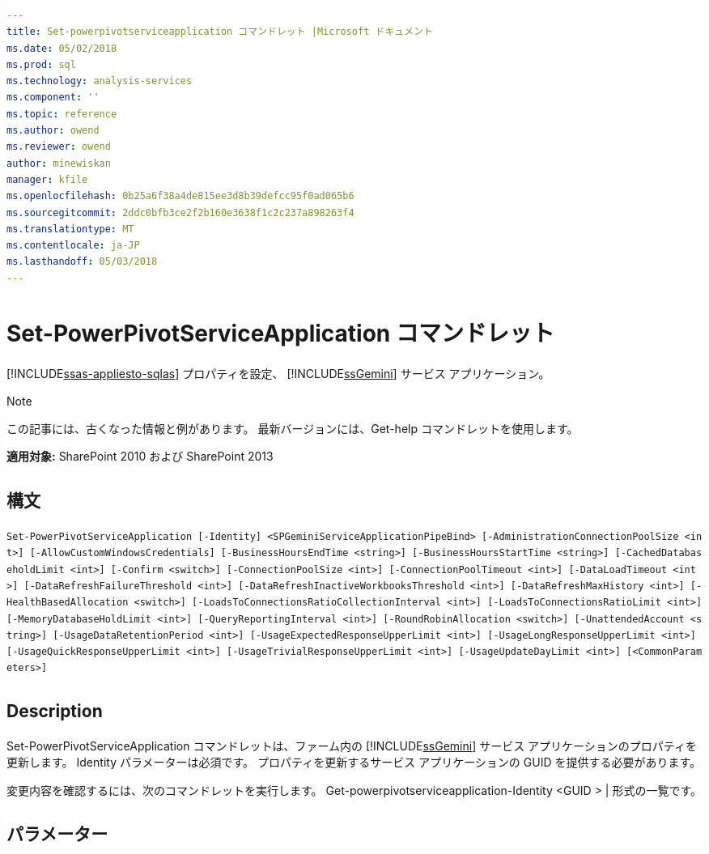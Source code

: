 ```yaml
---
title: Set-powerpivotserviceapplication コマンドレット |Microsoft ドキュメント
ms.date: 05/02/2018
ms.prod: sql
ms.technology: analysis-services
ms.component: ''
ms.topic: reference
ms.author: owend
ms.reviewer: owend
author: minewiskan
manager: kfile
ms.openlocfilehash: 0b25a6f38a4de815ee3d8b39defcc95f0ad065b6
ms.sourcegitcommit: 2ddc0bfb3ce2f2b160e3638f1c2c237a898263f4
ms.translationtype: MT
ms.contentlocale: ja-JP
ms.lasthandoff: 05/03/2018
---
```

# <a name="set-powerpivotserviceapplication-cmdlet"></a>Set-PowerPivotServiceApplication コマンドレット
[!INCLUDE[ssas-appliesto-sqlas](../../includes/ssas-appliesto-sqlas.md)]
  プロパティを設定、 [!INCLUDE[ssGemini](../../includes/ssgemini-md.md)] サービス アプリケーション。  

>[!NOTE] 
>この記事には、古くなった情報と例があります。 最新バージョンには、Get-help コマンドレットを使用します。
  
 **適用対象:** SharePoint 2010 および SharePoint 2013  
  
## <a name="syntax"></a>構文  
  
```  
Set-PowerPivotServiceApplication [-Identity] <SPGeminiServiceApplicationPipeBind> [-AdministrationConnectionPoolSize <int>] [-AllowCustomWindowsCredentials] [-BusinessHoursEndTime <string>] [-BusinessHoursStartTime <string>] [-CachedDatabaseholdLimit <int>] [-Confirm <switch>] [-ConnectionPoolSize <int>] [-ConnectionPoolTimeout <int>] [-DataLoadTimeout <int>] [-DataRefreshFailureThreshold <int>] [-DataRefreshInactiveWorkbooksThreshold <int>] [-DataRefreshMaxHistory <int>] [-HealthBasedAllocation <switch>] [-LoadsToConnectionsRatioCollectionInterval <int>] [-LoadsToConnectionsRatioLimit <int>] [-MemoryDatabaseHoldLimit <int>] [-QueryReportingInterval <int>] [-RoundRobinAllocation <switch>] [-UnattendedAccount <string>] [-UsageDataRetentionPeriod <int>] [-UsageExpectedResponseUpperLimit <int>] [-UsageLongResponseUpperLimit <int>] [-UsageQuickResponseUpperLimit <int>] [-UsageTrivialResponseUpperLimit <int>] [-UsageUpdateDayLimit <int>] [<CommonParameters>]  
```  
  
## <a name="description"></a>Description  
 Set-PowerPivotServiceApplication コマンドレットは、ファーム内の [!INCLUDE[ssGemini](../../includes/ssgemini-md.md)] サービス アプリケーションのプロパティを更新します。 Identity パラメーターは必須です。 プロパティを更新するサービス アプリケーションの GUID を提供する必要があります。  
  
 変更内容を確認するには、次のコマンドレットを実行します。 Get-powerpivotserviceapplication-Identity \<GUID > | 形式の一覧です。  
  
## <a name="parameters"></a>パラメーター  
  